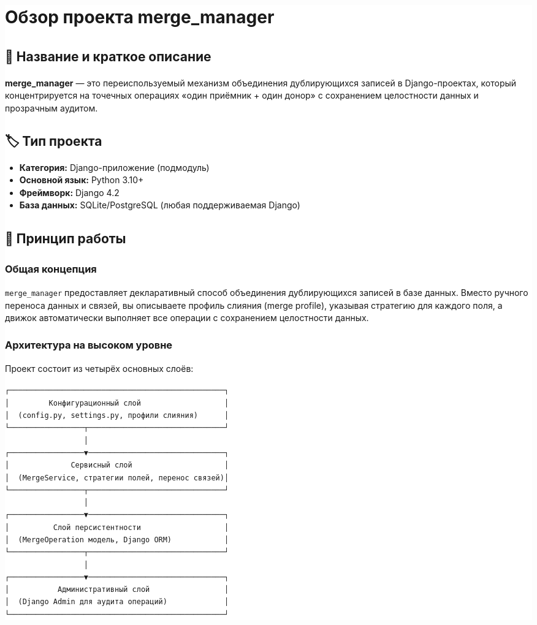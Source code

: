 # Обзор проекта merge_manager

## 📌 Название и краткое описание

**merge_manager** — это переиспользуемый механизм объединения дублирующихся записей в Django-проектах, который концентрируется на точечных операциях «один приёмник + один донор» с сохранением целостности данных и прозрачным аудитом.

## 🏷️ Тип проекта

- **Категория:** Django-приложение (подмодуль)
- **Основной язык:** Python 3.10+
- **Фреймворк:** Django 4.2
- **База данных:** SQLite/PostgreSQL (любая поддерживаемая Django)

## 🔧 Принцип работы

### Общая концепция

`merge_manager` предоставляет декларативный способ объединения дублирующихся записей в базе данных. Вместо ручного переноса данных и связей, вы описываете профиль слияния (merge profile), указывая стратегию для каждого поля, а движок автоматически выполняет все операции с сохранением целостности данных.

### Архитектура на высоком уровне

Проект состоит из четырёх основных слоёв:

```
┌─────────────────────────────────────────────────┐
│         Конфигурационный слой                   │
│  (config.py, settings.py, профили слияния)      │
└─────────────────┬───────────────────────────────┘
                  │
┌─────────────────▼───────────────────────────────┐
│              Сервисный слой                     │
│  (MergeService, стратегии полей, перенос связей)│
└─────────────────┬───────────────────────────────┘
                  │
┌─────────────────▼───────────────────────────────┐
│          Слой персистентности                   │
│  (MergeOperation модель, Django ORM)            │
└─────────────────┬───────────────────────────────┘
                  │
┌─────────────────▼───────────────────────────────┐
│           Административный слой                 │
│  (Django Admin для аудита операций)             │
└─────────────────────────────────────────────────┘
```
